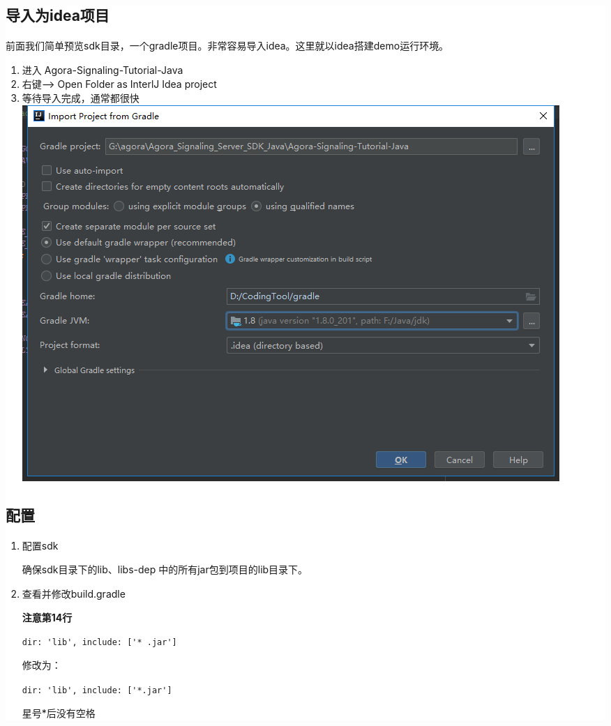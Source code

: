## 导入为idea项目

  前面我们简单预览sdk目录，一个gradle项目。非常容易导入idea。这里就以idea搭建demo运行环境。
  
  1. 进入 Agora-Signaling-Tutorial-Java
  2. 右键--> Open Folder as InterlJ Idea project
  3. 等待导入完成，通常都很快
  ![](study-signal-serversdk-java/20190316110907.png)

## 配置

  1. 配置sdk

      确保sdk目录下的lib、libs-dep 中的所有jar包到项目的lib目录下。

  2. 查看并修改build.gradle
    
      **注意第14行** 

      `dir: 'lib', include: ['* .jar']` 
      
      修改为：

      `dir: 'lib', include: ['*.jar']`

      星号*后没有空格
